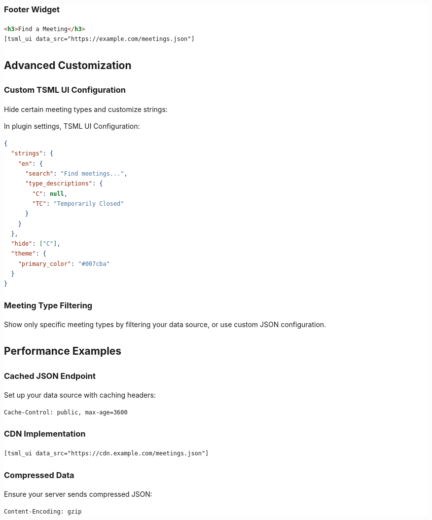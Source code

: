 ### Footer Widget
```html
<h3>Find a Meeting</h3>
[tsml_ui data_src="https://example.com/meetings.json"]
```

## Advanced Customization

### Custom TSML UI Configuration
Hide certain meeting types and customize strings:

In plugin settings, TSML UI Configuration:
```json
{
  "strings": {
    "en": {
      "search": "Find meetings...",
      "type_descriptions": {
        "C": null,
        "TC": "Temporarily Closed"
      }
    }
  },
  "hide": ["C"],
  "theme": {
    "primary_color": "#007cba"
  }
}
```

### Meeting Type Filtering
Show only specific meeting types by filtering your data source, or use custom JSON configuration.

## Performance Examples

### Cached JSON Endpoint
Set up your data source with caching headers:
```http
Cache-Control: public, max-age=3600
```

### CDN Implementation
```
[tsml_ui data_src="https://cdn.example.com/meetings.json"]
```

### Compressed Data
Ensure your server sends compressed JSON:
```http
Content-Encoding: gzip
```
